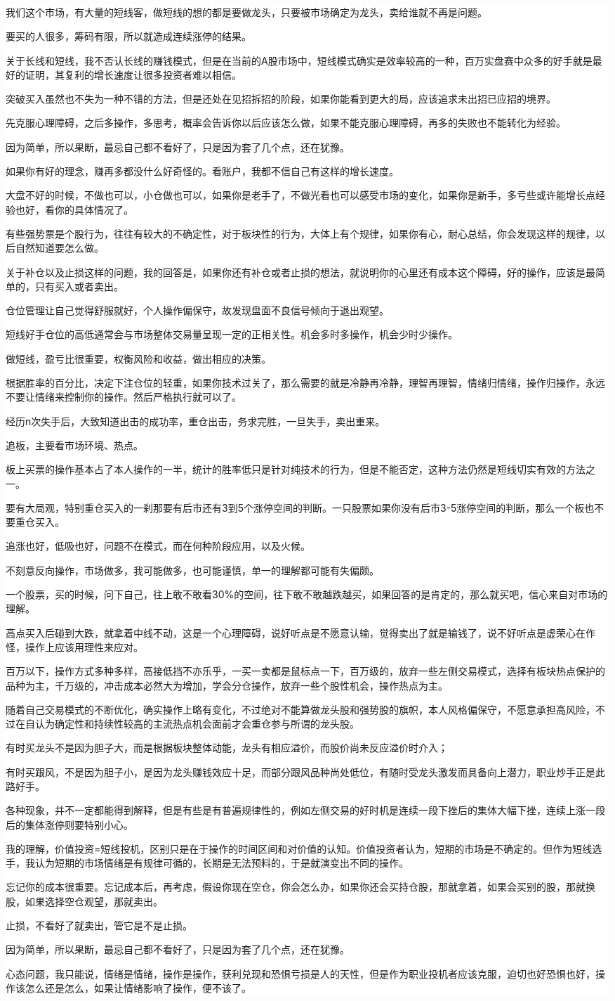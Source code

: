 我们这个市场，有大量的短线客，做短线的想的都是要做龙头，只要被市场确定为龙头，卖给谁就不再是问题。

要买的人很多，筹码有限，所以就造成连续涨停的结果。

关于长线和短线，我不否认长线的赚钱模式，但是在当前的A股市场中，短线模式确实是效率较高的一种，百万实盘赛中众多的好手就是最好的证明，其复利的增长速度让很多投资者难以相信。

突破买入虽然也不失为一种不错的方法，但是还处在见招拆招的阶段，如果你能看到更大的局，应该追求未出招已应招的境界。

先克服心理障碍，之后多操作，多思考，概率会告诉你以后应该怎么做，如果不能克服心理障碍，再多的失败也不能转化为经验。

因为简单，所以果断，最忌自己都不看好了，只是因为套了几个点，还在犹豫。

如果你有好的理念，赚再多都没什么好奇怪的。看账户，我都不信自己有这样的增长速度。

大盘不好的时候，不做也可以，小仓做也可以，如果你是老手了，不做光看也可以感受市场的变化，如果你是新手，多亏些或许能增长点经验也好，看你的具体情况了。

有些强势票是个股行为，往往有较大的不确定性，对于板块性的行为，大体上有个规律，如果你有心，耐心总结，你会发现这样的规律，以后自然知道要怎么做。

关于补仓以及止损这样的问题，我的回答是，如果你还有补仓或者止损的想法，就说明你的心里还有成本这个障碍，好的操作，应该是最简单的，只有买入或者卖出。

仓位管理让自己觉得舒服就好，个人操作偏保守，故发现盘面不良信号倾向于退出观望。

短线好手仓位的高低通常会与市场整体交易量呈现一定的正相关性。机会多时多操作，机会少时少操作。

做短线，盈亏比很重要，权衡风险和收益，做出相应的决策。

根据胜率的百分比，决定下注仓位的轻重，如果你技术过关了，那么需要的就是冷静再冷静，理智再理智，情绪归情绪，操作归操作，永远不要让情绪来控制你的操作。然后严格执行就可以了。

经历n次失手后，大致知道出击的成功率，重仓出击，务求完胜，一旦失手，卖出重来。

追板，主要看市场环境、热点。

板上买票的操作基本占了本人操作的一半，统计的胜率低只是针对纯技术的行为，但是不能否定，这种方法仍然是短线切实有效的方法之一。

要有大局观，特别重仓买入的一刹那要有后市还有3到5个涨停空间的判断。一只股票如果你没有后市3-5涨停空间的判断，那么一个板也不要重仓买入。

追涨也好，低吸也好，问题不在模式，而在何种阶段应用，以及火候。

不刻意反向操作，市场做多，我可能做多，也可能谨慎，单一的理解都可能有失偏颇。

一个股票，买的时候，问下自己，往上敢不敢看30%的空间，往下敢不敢越跌越买，如果回答的是肯定的，那么就买吧，信心来自对市场的理解。

高点买入后碰到大跌，就拿着中线不动，这是一个心理障碍，说好听点是不愿意认输，觉得卖出了就是输钱了，说不好听点是虚荣心在作怪，操作上应该用理性来应对。

百万以下，操作方式多种多样，高接低挡不亦乐乎，一买一卖都是鼠标点一下，百万级的，放弃一些左侧交易模式，选择有板块热点保护的品种为主，千万级的，冲击成本必然大为增加，学会分仓操作，放弃一些个股性机会，操作热点为主。

随着自己交易模式的不断优化，确实操作上略有变化，不过绝对不能算做龙头股和强势股的旗帜，本人风格偏保守，不愿意承担高风险，不过在自认为确定性和持续性较高的主流热点机会面前才会重仓参与所谓的龙头股。

有时买龙头不是因为胆子大，而是根据板块整体动能，龙头有相应溢价，而股价尚未反应溢价时介入；

有时买跟风，不是因为胆子小，是因为龙头赚钱效应十足，而部分跟风品种尚处低位，有随时受龙头激发而具备向上潜力，职业炒手正是此路好手。

各种现象，并不一定都能得到解释，但是有些是有普遍规律性的，例如左侧交易的好时机是连续一段下挫后的集体大幅下挫，连续上涨一段后的集体涨停则要特别小心。

我的理解，价值投资=短线投机，区别只是在于操作的时间区间和对价值的认知。价值投资者认为，短期的市场是不确定的。但作为短线选手，我认为短期的市场情绪是有规律可循的，长期是无法预料的，于是就演变出不同的操作。

忘记你的成本很重要。忘记成本后，再考虑，假设你现在空仓，你会怎么办，如果你还会买持仓股，那就拿着，如果会买别的股，那就换股，如果选择空仓观望，那就卖出。

止损，不看好了就卖出，管它是不是止损。

因为简单，所以果断，最忌自己都不看好了，只是因为套了几个点，还在犹豫。

心态问题，我只能说，情绪是情绪，操作是操作，获利兑现和恐惧亏损是人的天性，但是作为职业投机者应该克服，迫切也好恐惧也好，操作该怎么还是怎么，如果让情绪影响了操作，便不该了。

